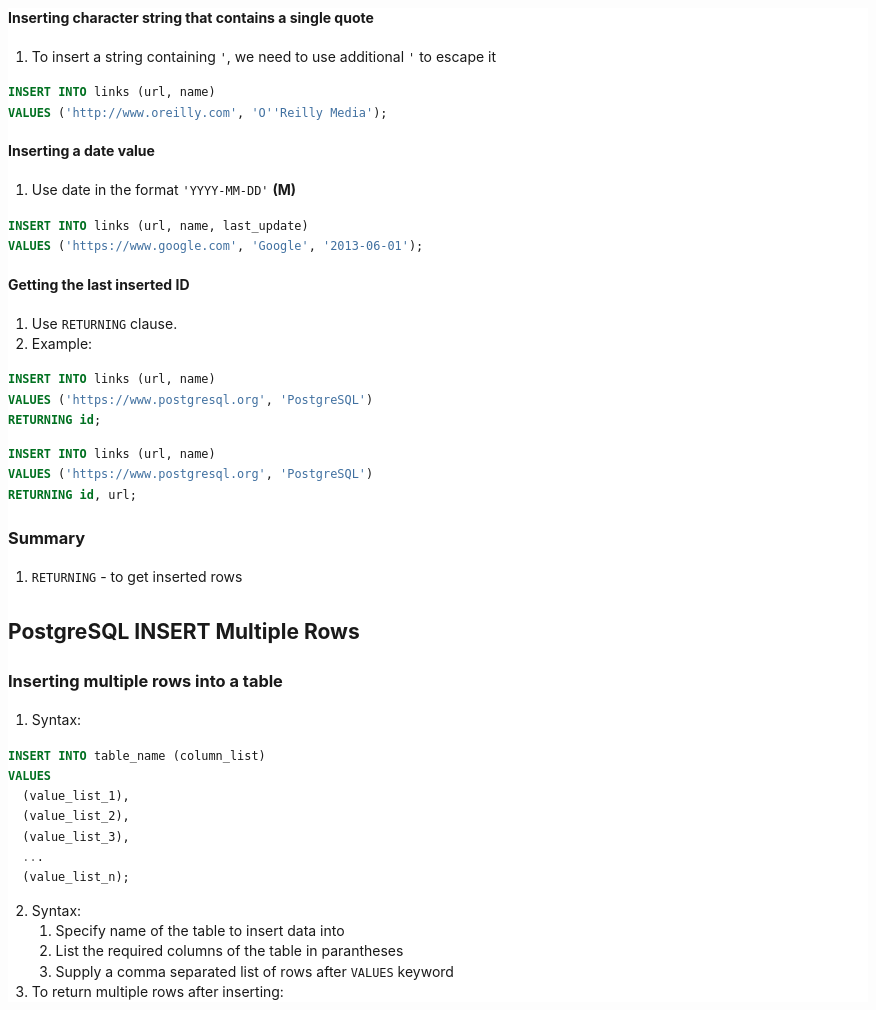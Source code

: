 #### Inserting character string that contains a single quote ####
1. To insert a string containing `'`, we need to use additional `'` to escape it

```sql
INSERT INTO links (url, name)
VALUES ('http://www.oreilly.com', 'O''Reilly Media');
```

#### Inserting a date value ####
1. Use date in the format `'YYYY-MM-DD'` **(M)**

```sql
INSERT INTO links (url, name, last_update)
VALUES ('https://www.google.com', 'Google', '2013-06-01');
```

#### Getting the last inserted ID ####
1. Use `RETURNING` clause.
2. Example:

```sql
INSERT INTO links (url, name)
VALUES ('https://www.postgresql.org', 'PostgreSQL')
RETURNING id;
```

```sql
INSERT INTO links (url, name)
VALUES ('https://www.postgresql.org', 'PostgreSQL')
RETURNING id, url;
```

### Summary ###
1. `RETURNING` - to get inserted rows

## PostgreSQL INSERT Multiple Rows ##
### Inserting multiple rows into a table ###
1. Syntax:

```sql
INSERT INTO table_name (column_list)
VALUES
  (value_list_1),
  (value_list_2),
  (value_list_3),
  ...
  (value_list_n);
```

2. Syntax:
	1. Specify name of the table to insert data into
	2. List the required columns of the table in parantheses
	3. Supply a comma separated list of rows after `VALUES` keyword
3. To return multiple rows after inserting:
